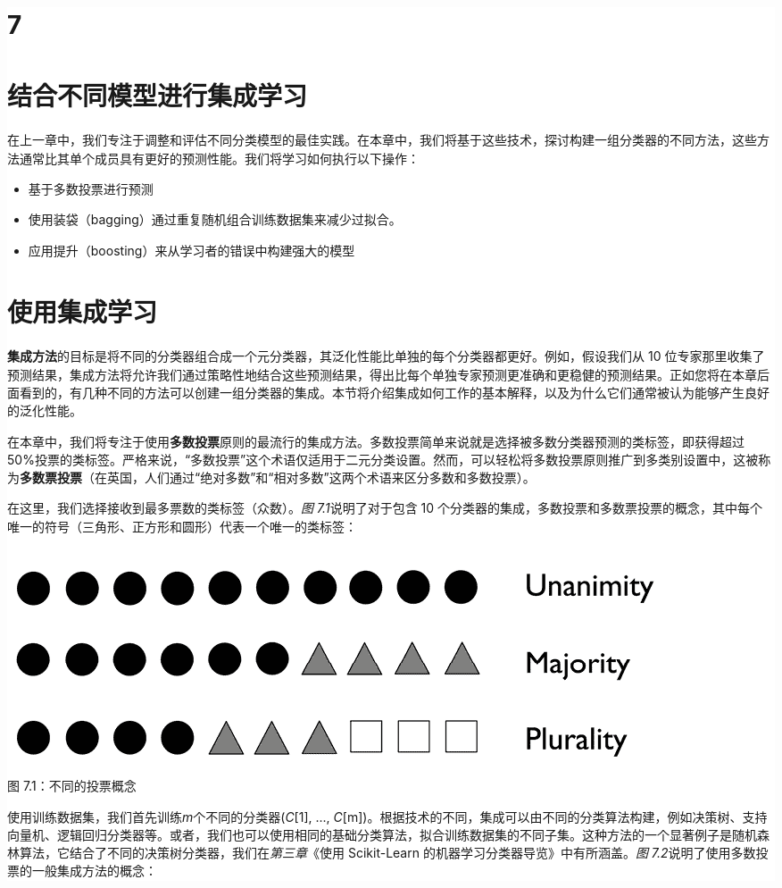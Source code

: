# 7

# 结合不同模型进行集成学习

在上一章中，我们专注于调整和评估不同分类模型的最佳实践。在本章中，我们将基于这些技术，探讨构建一组分类器的不同方法，这些方法通常比其单个成员具有更好的预测性能。我们将学习如何执行以下操作：

+   基于多数投票进行预测

+   使用装袋（bagging）通过重复随机组合训练数据集来减少过拟合。

+   应用提升（boosting）来从学习者的错误中构建强大的模型

# 使用集成学习

**集成方法**的目标是将不同的分类器组合成一个元分类器，其泛化性能比单独的每个分类器都更好。例如，假设我们从 10 位专家那里收集了预测结果，集成方法将允许我们通过策略性地结合这些预测结果，得出比每个单独专家预测更准确和更稳健的预测结果。正如您将在本章后面看到的，有几种不同的方法可以创建一组分类器的集成。本节将介绍集成如何工作的基本解释，以及为什么它们通常被认为能够产生良好的泛化性能。

在本章中，我们将专注于使用**多数投票**原则的最流行的集成方法。多数投票简单来说就是选择被多数分类器预测的类标签，即获得超过 50%投票的类标签。严格来说，“多数投票”这个术语仅适用于二元分类设置。然而，可以轻松将多数投票原则推广到多类别设置中，这被称为**多数票投票**（在英国，人们通过“绝对多数”和“相对多数”这两个术语来区分多数和多数投票）。

在这里，我们选择接收到最多票数的类标签（众数）。*图 7.1*说明了对于包含 10 个分类器的集成，多数投票和多数票投票的概念，其中每个唯一的符号（三角形、正方形和圆形）代表一个唯一的类标签：

![](img/B17582_07_01.png)

图 7.1：不同的投票概念

使用训练数据集，我们首先训练*m*个不同的分类器(*C*[1], ..., *C*[m])。根据技术的不同，集成可以由不同的分类算法构建，例如决策树、支持向量机、逻辑回归分类器等。或者，我们也可以使用相同的基础分类算法，拟合训练数据集的不同子集。这种方法的一个显著例子是随机森林算法，它结合了不同的决策树分类器，我们在*第三章*《使用 Scikit-Learn 的机器学习分类器导览》中有所涵盖。*图 7.2*说明了使用多数投票的一般集成方法的概念：

